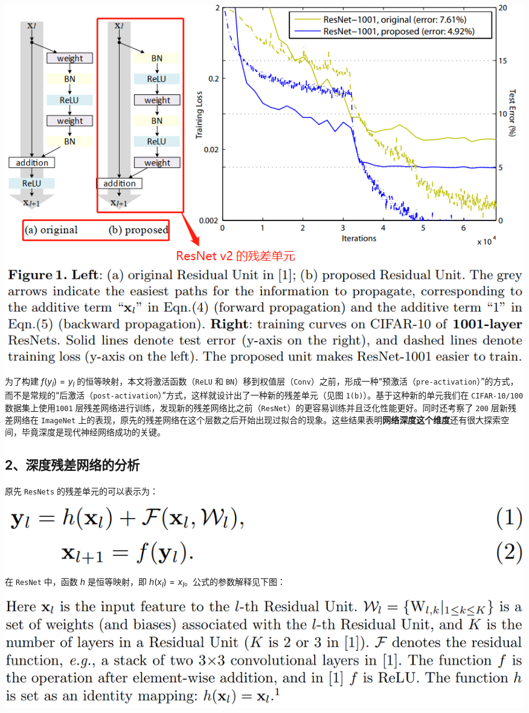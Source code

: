 ![resnet和resnetv2的残差单元结构图](../images/resnetv2/residual_unit_structure_diagram_of_resnet_and_resnetv2.png)

为了构建 $f(y_l)=y_l$ 的恒等映射，本文将激活函数（`ReLU` 和 `BN`）移到权值层（`Conv`）之前，形成一种“预激活（`pre-activation`）”的方式，而不是常规的“后激活（`post-activation`）”方式，这样就设计出了一种新的残差单元（见图 `1(b)`）。基于这种新的单元我们在 `CIFAR-10/100` 数据集上使用`1001` 层残差网络进行训练，发现新的残差网络比之前（`ResNet`）的更容易训练并且泛化性能更好。同时还考察了 `200` 层新残差网络在 `ImageNet` 上的表现，原先的残差网络在这个层数之后开始出现过拟合的现象。这些结果表明**网络深度这个维度**还有很大探索空间，毕竟深度是现代神经网络成功的关键。

## 2、深度残差网络的分析

原先 `ResNets` 的残差单元的可以表示为：

![残差单元公式表示](../images/resnetv2/residual_unit_formula_representation_2.png)

在 `ResNet` 中，函数 $h$ 是恒等映射，即 $h(x_{l}) = x_{l}$。公式的参数解释见下图：

![残差网络表示公式的各个参数解释](../images/resnetv2/explanation_of_the_parameters_of_the_residual_network_representation_formula.png)
